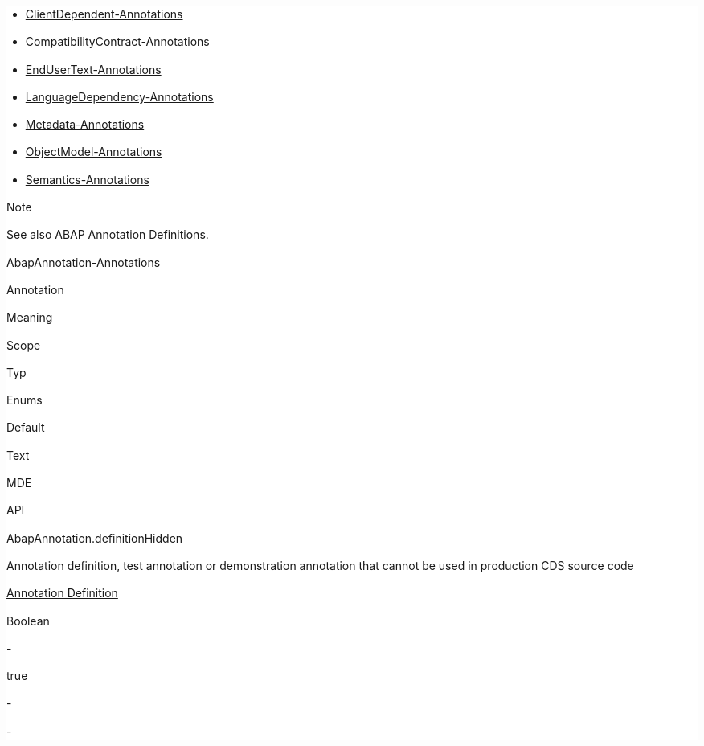 -   [ClientDependent-Annotations](#abencds-annotations-abap-tables-5--------clienthandling-annotations---@ITOC@@ABENCDS_ANNOTATIONS_ABAP_TABLES_6)

-   [CompatibilityContract-Annotations](#abencds-annotations-abap-tables-7--------dataaging-annotations---@ITOC@@ABENCDS_ANNOTATIONS_ABAP_TABLES_8)

-   [EndUserText-Annotations](#abencds-annotations-abap-tables-9--------environment-annotations---@ITOC@@ABENCDS_ANNOTATIONS_ABAP_TABLES_10)

-   [LanguageDependency-Annotations](#abencds-annotations-abap-tables-11--------mappingrole-annotations---@ITOC@@ABENCDS_ANNOTATIONS_ABAP_TABLES_12)

-   [Metadata-Annotations](#abencds-annotations-abap-tables-13--------metadataextension-annotations---@ITOC@@ABENCDS_ANNOTATIONS_ABAP_TABLES_14)

-   [ObjectModel-Annotations](#abencds-annotations-abap-tables-15--------scope------annotations---@ITOC@@ABENCDS_ANNOTATIONS_ABAP_TABLES_16)

-   [Semantics-Annotations](#@@ITOC@@ABENCDS_ANNOTATIONS_ABAP_TABLES_17)

Note

See also [ABAP Annotation Definitions](https://help.sap.com/doc/abapdocu_754_index_htm/7.54/en-US/abencds_annotations_abap_ddla.htm).

AbapAnnotation-Annotations

Annotation

Meaning

Scope

Typ

Enums

Default

Text

MDE

API

AbapAnnotation.definitionHidden

Annotation definition, test annotation or demonstration annotation that cannot be used in production CDS source code

[Annotation Definition](https://help.sap.com/doc/abapdocu_754_index_htm/7.54/en-US/abencds_f1_define_anno_annos.htm)

Boolean

\-

true

\-

\-
